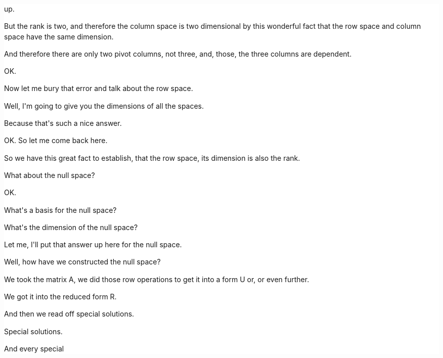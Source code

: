   <span m='974830'>up.</span> </p><p><span m='976290'>But</span> <span m='976490'>the</span>
  <span m='976590'>rank</span> <span m='976910'>is</span> <span m='977110'>two,</span>
  <span m='977610'>and</span> <span m='977780'>therefore</span> <span m='978210'>the</span>
  <span m='978380'>column</span> <span m='978770'>space</span> <span m='979270'>is</span>
  <span m='979450'>two</span> <span m='979640'>dimensional</span> <span m='980120'>by</span>
  <span m='980280'>this</span> <span m='980530'>wonderful</span> <span m='981220'>fact</span>
  <span m='981940'>that</span> <span m='982290'>the</span> <span m='982370'>row</span>
  <span m='982670'>space</span> <span m='983030'>and</span> <span m='983160'>column</span>
  <span m='983470'>space</span> <span m='983690'>have</span> <span m='983800'>the</span>
  <span m='983900'>same</span> <span m='984200'>dimension.</span> </p><p><span m='985100'>And</span>
  <span m='985530'>therefore</span> <span m='986500'>there</span> <span m='986720'>are</span>
  <span m='986740'>only</span> <span m='986970'>two</span> <span m='987230'>pivot</span>
  <span m='987590'>columns,</span> <span m='988040'>not</span> <span m='988380'>three,</span>
  <span m='989130'>and,</span> <span m='991020'>those,</span> <span m='991320'>the</span>
  <span m='991570'>three</span> <span m='991890'>columns</span> <span m='992550'>are</span>
  <span m='992890'>dependent.</span> </p><p><span m='994310'>OK.</span> </p><p><span
  m='995430'>Now</span> <span m='995980'>let</span> <span m='996220'>me</span> <span
  m='999190'>bury</span> <span m='999590'>that</span> <span m='1000340'>error</span>
  <span m='1001540'>and</span> <span m='1002830'>talk</span> <span m='1003160'>about</span>
  <span m='1003470'>the</span> <span m='1003570'>row</span> <span m='1003870'>space.</span>
  </p><p><span m='1005470'>Well,</span> <span m='1005790'>I'm</span> <span m='1006050'>going</span>
  <span m='1006210'>to</span> <span m='1006250'>give</span> <span m='1006430'>you</span>
  <span m='1006530'>the</span> <span m='1006670'>dimensions</span> <span m='1007220'>of</span>
  <span m='1007330'>all</span> <span m='1007510'>the</span> <span m='1007610'>spaces.</span>
  </p><p><span m='1008690'>Because</span> <span m='1008880'>that's</span> <span m='1009600'>such</span>
  <span m='1010440'>a</span> <span m='1010530'>nice</span> <span m='1010960'>answer.</span>
  </p><p><span m='1012480'>OK.</span> <span m='1013100'>So</span> <span m='1013390'>let</span>
  <span m='1013490'>me</span> <span m='1013630'>come</span> <span m='1013840'>back</span>
  <span m='1014130'>here.</span> </p><p><span m='1016460'>So</span> <span m='1016640'>we</span>
  <span m='1016740'>have</span> <span m='1016950'>this</span> <span m='1017170'>great</span>
  <span m='1017530'>fact</span> <span m='1017960'>to</span> <span m='1018080'>establish,</span>
  <span m='1019640'>that</span> <span m='1020590'>the</span> <span m='1020700'>row</span>
  <span m='1021070'>space,</span> <span m='1022110'>its</span> <span m='1022790'>dimension</span>
  <span m='1023390'>is</span> <span m='1023560'>also</span> <span m='1024050'>the</span>
  <span m='1024150'>rank.</span> </p><p><span m='1026790'>What</span> <span m='1027030'>about</span>
  <span m='1027310'>the</span> <span m='1027420'>null</span> <span m='1027640'>space?</span>
  </p><p><span m='1027910'>OK.</span> </p><p><span m='1030020'>What's</span> <span
  m='1030270'>a</span> <span m='1030339'>basis</span> <span m='1030859'>for</span>
  <span m='1030950'>the</span> <span m='1031079'>null</span> <span m='1031319'>space?</span>
  </p><p><span m='1033630'>What's</span> <span m='1034130'>the</span> <span m='1034250'>dimension</span>
  <span m='1034829'>of</span> <span m='1034930'>the</span> <span m='1035040'>null</span>
  <span m='1035270'>space?</span> </p><p><span m='1035970'>Let</span> <span m='1036240'>me,</span>
  <span m='1036490'>I'll</span> <span m='1036680'>put</span> <span m='1037040'>that</span>
  <span m='1037240'>answer</span> <span m='1037650'>up</span> <span m='1037819'>here</span>
  <span m='1038819'>for</span> <span m='1039430'>the</span> <span m='1039579'>null</span>
  <span m='1039839'>space.</span> </p><p><span m='1044200'>Well,</span> <span m='1044510'>how</span>
  <span m='1045050'>have</span> <span m='1045140'>we</span> <span m='1045290'>constructed</span>
  <span m='1045920'>the</span> <span m='1046030'>null</span> <span m='1046260'>space?</span>
  </p><p><span m='1047849'>We</span> <span m='1048050'>took</span> <span m='1048290'>the</span>
  <span m='1048390'>matrix</span> <span m='1048900'>A,</span> <span m='1050030'>we</span>
  <span m='1050670'>did</span> <span m='1050880'>those</span> <span m='1051100'>row</span>
  <span m='1051370'>operations</span> <span m='1052260'>to</span> <span m='1052390'>get</span>
  <span m='1052610'>it</span> <span m='1052750'>into</span> <span m='1053050'>a</span>
  <span m='1053110'>form</span> <span m='1053880'>U</span> <span m='1054500'>or,</span>
  <span m='1054760'>or</span> <span m='1054940'>even</span> <span m='1055240'>further.</span>
  </p><p><span m='1056170'>We</span> <span m='1056240'>got</span> <span m='1056440'>it</span>
  <span m='1056620'>into</span> <span m='1056890'>the</span> <span m='1057050'>reduced</span>
  <span m='1057640'>form</span> <span m='1058070'>R.</span> </p><p><span m='1059730'>And</span>
  <span m='1060110'>then</span> <span m='1060420'>we</span> <span m='1060600'>read</span>
  <span m='1060920'>off</span> <span m='1061250'>special</span> <span m='1061820'>solutions.</span>
  </p><p><span m='1063490'>Special</span> <span m='1063990'>solutions.</span> </p><p><span
  m='1064580'>And</span> <span m='1064740'>every</span> <span m='1065030'>special</span>
